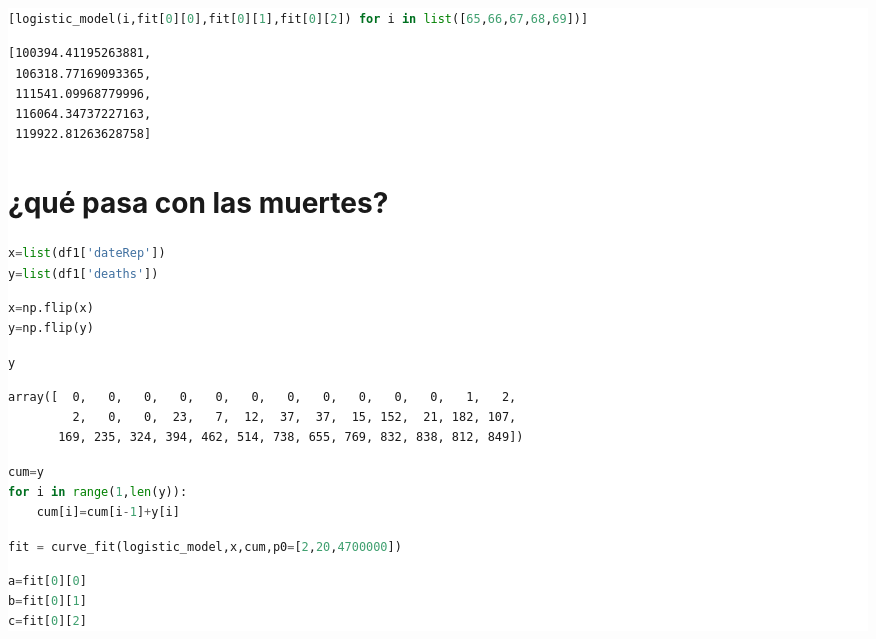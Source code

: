 

```python
[logistic_model(i,fit[0][0],fit[0][1],fit[0][2]) for i in list([65,66,67,68,69])]
```




    [100394.41195263881,
     106318.77169093365,
     111541.09968779996,
     116064.34737227163,
     119922.81263628758]



# ¿qué pasa con las muertes? 


```python
x=list(df1['dateRep'])
y=list(df1['deaths'])
```


```python
x=np.flip(x)
y=np.flip(y)
```


```python
y
```




    array([  0,   0,   0,   0,   0,   0,   0,   0,   0,   0,   0,   1,   2,
             2,   0,   0,  23,   7,  12,  37,  37,  15, 152,  21, 182, 107,
           169, 235, 324, 394, 462, 514, 738, 655, 769, 832, 838, 812, 849])




```python
cum=y
for i in range(1,len(y)):
    cum[i]=cum[i-1]+y[i]
```


```python
fit = curve_fit(logistic_model,x,cum,p0=[2,20,4700000])
```


```python
a=fit[0][0]
b=fit[0][1]
c=fit[0][2]

```
